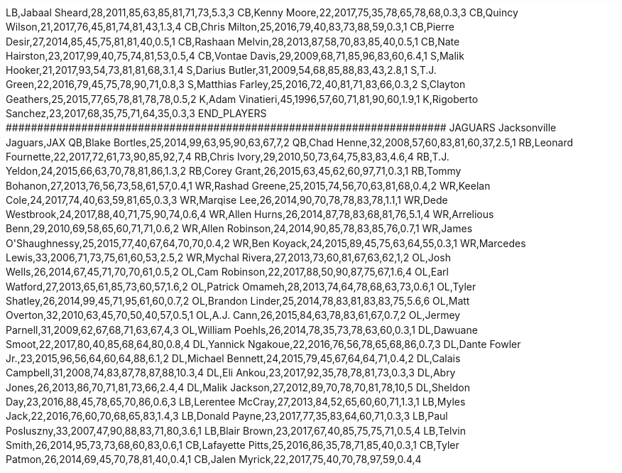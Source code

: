 LB,Jabaal Sheard,28,2011,85,63,85,81,71,73,5.3,3
CB,Kenny Moore,22,2017,75,35,78,65,78,68,0.3,3
CB,Quincy Wilson,21,2017,76,45,81,74,81,43,1.3,4
CB,Chris Milton,25,2016,79,40,83,73,88,59,0.3,1
CB,Pierre Desir,27,2014,85,45,75,81,81,40,0.5,1
CB,Rashaan Melvin,28,2013,87,58,70,83,85,40,0.5,1
CB,Nate Hairston,23,2017,99,40,75,74,81,53,0.5,4
CB,Vontae Davis,29,2009,68,71,85,96,83,60,6.4,1
S,Malik Hooker,21,2017,93,54,73,81,81,68,3.1,4
S,Darius Butler,31,2009,54,68,85,88,83,43,2.8,1
S,T.J. Green,22,2016,79,45,75,78,90,71,0.8,3
S,Matthias Farley,25,2016,72,40,81,71,83,66,0.3,2
S,Clayton Geathers,25,2015,77,65,78,81,78,78,0.5,2
K,Adam Vinatieri,45,1996,57,60,71,81,90,60,1.9,1
K,Rigoberto Sanchez,23,2017,68,35,75,71,64,35,0.3,3
END_PLAYERS
######################################################################  JAGUARS
Jacksonville Jaguars,JAX
QB,Blake Bortles,25,2014,99,63,95,90,63,67,7,2
QB,Chad Henne,32,2008,57,60,83,81,60,37,2.5,1
RB,Leonard Fournette,22,2017,72,61,73,90,85,92,7,4
RB,Chris Ivory,29,2010,50,73,64,75,83,83,4.6,4
RB,T.J. Yeldon,24,2015,66,63,70,78,81,86,1.3,2
RB,Corey Grant,26,2015,63,45,62,60,97,71,0.3,1
RB,Tommy Bohanon,27,2013,76,56,73,58,61,57,0.4,1
WR,Rashad Greene,25,2015,74,56,70,63,81,68,0.4,2
WR,Keelan Cole,24,2017,74,40,63,59,81,65,0.3,3
WR,Marqise Lee,26,2014,90,70,78,78,83,78,1.1,1
WR,Dede Westbrook,24,2017,88,40,71,75,90,74,0.6,4
WR,Allen Hurns,26,2014,87,78,83,68,81,76,5.1,4
WR,Arrelious Benn,29,2010,69,58,65,60,71,71,0.6,2
WR,Allen Robinson,24,2014,90,85,78,83,85,76,0.7,1
WR,James O'Shaughnessy,25,2015,77,40,67,64,70,70,0.4,2
WR,Ben Koyack,24,2015,89,45,75,63,64,55,0.3,1
WR,Marcedes Lewis,33,2006,71,73,75,61,60,53,2.5,2
WR,Mychal Rivera,27,2013,73,60,81,67,63,62,1,2
OL,Josh Wells,26,2014,67,45,71,70,70,61,0.5,2
OL,Cam Robinson,22,2017,88,50,90,87,75,67,1.6,4
OL,Earl Watford,27,2013,65,61,85,73,60,57,1.6,2
OL,Patrick Omameh,28,2013,74,64,78,68,63,73,0.6,1
OL,Tyler Shatley,26,2014,99,45,71,95,61,60,0.7,2
OL,Brandon Linder,25,2014,78,83,81,83,83,75,5.6,6
OL,Matt Overton,32,2010,63,45,70,50,40,57,0.5,1
OL,A.J. Cann,26,2015,84,63,78,83,61,67,0.7,2
OL,Jermey Parnell,31,2009,62,67,68,71,63,67,4,3
OL,William Poehls,26,2014,78,35,73,78,63,60,0.3,1
DL,Dawuane Smoot,22,2017,80,40,85,68,64,80,0.8,4
DL,Yannick Ngakoue,22,2016,76,56,78,65,68,86,0.7,3
DL,Dante Fowler Jr.,23,2015,96,56,64,60,64,88,6.1,2
DL,Michael Bennett,24,2015,79,45,67,64,64,71,0.4,2
DL,Calais Campbell,31,2008,74,83,87,78,87,88,10.3,4
DL,Eli Ankou,23,2017,92,35,78,78,81,73,0.3,3
DL,Abry Jones,26,2013,86,70,71,81,73,66,2.4,4
DL,Malik Jackson,27,2012,89,70,78,70,81,78,10,5
DL,Sheldon Day,23,2016,88,45,78,65,70,86,0.6,3
LB,Lerentee McCray,27,2013,84,52,65,60,60,71,1.3,1
LB,Myles Jack,22,2016,76,60,70,68,65,83,1.4,3
LB,Donald Payne,23,2017,77,35,83,64,60,71,0.3,3
LB,Paul Posluszny,33,2007,47,90,88,83,71,80,3.6,1
LB,Blair Brown,23,2017,67,40,85,75,75,71,0.5,4
LB,Telvin Smith,26,2014,95,73,73,68,60,83,0.6,1
CB,Lafayette Pitts,25,2016,86,35,78,71,85,40,0.3,1
CB,Tyler Patmon,26,2014,69,45,70,78,81,40,0.4,1
CB,Jalen Myrick,22,2017,75,40,70,78,97,59,0.4,4